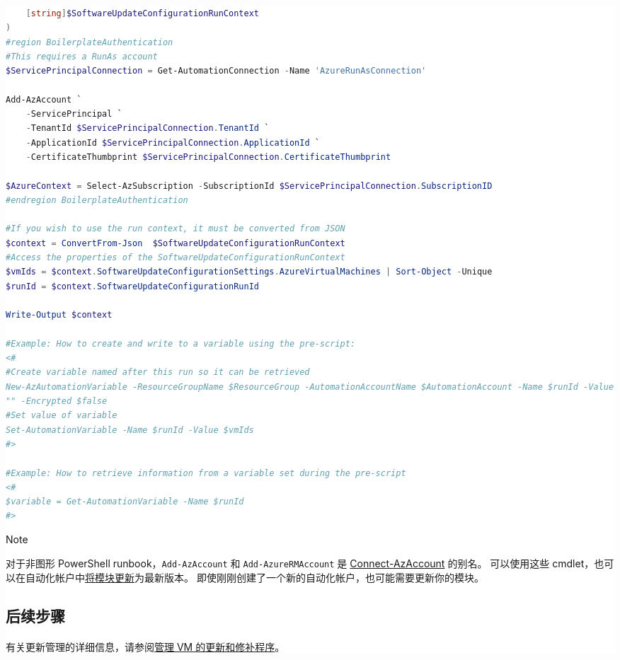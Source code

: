 ```powershell
    [string]$SoftwareUpdateConfigurationRunContext
)
#region BoilerplateAuthentication
#This requires a RunAs account
$ServicePrincipalConnection = Get-AutomationConnection -Name 'AzureRunAsConnection'

Add-AzAccount `
    -ServicePrincipal `
    -TenantId $ServicePrincipalConnection.TenantId `
    -ApplicationId $ServicePrincipalConnection.ApplicationId `
    -CertificateThumbprint $ServicePrincipalConnection.CertificateThumbprint

$AzureContext = Select-AzSubscription -SubscriptionId $ServicePrincipalConnection.SubscriptionID
#endregion BoilerplateAuthentication

#If you wish to use the run context, it must be converted from JSON
$context = ConvertFrom-Json  $SoftwareUpdateConfigurationRunContext
#Access the properties of the SoftwareUpdateConfigurationRunContext
$vmIds = $context.SoftwareUpdateConfigurationSettings.AzureVirtualMachines | Sort-Object -Unique
$runId = $context.SoftwareUpdateConfigurationRunId

Write-Output $context

#Example: How to create and write to a variable using the pre-script:
<#
#Create variable named after this run so it can be retrieved
New-AzAutomationVariable -ResourceGroupName $ResourceGroup -AutomationAccountName $AutomationAccount -Name $runId -Value "" -Encrypted $false
#Set value of variable
Set-AutomationVariable -Name $runId -Value $vmIds
#>

#Example: How to retrieve information from a variable set during the pre-script
<#
$variable = Get-AutomationVariable -Name $runId
#>
```

> [!NOTE]
> 对于非图形 PowerShell runbook，`Add-AzAccount` 和 `Add-AzureRMAccount` 是 [Connect-AzAccount](/powershell/module/az.accounts/connect-azaccount) 的别名。 可以使用这些 cmdlet，也可以在自动化帐户中[将模块更新](../automation-update-azure-modules.md)为最新版本。 即使刚刚创建了一个新的自动化帐户，也可能需要更新你的模块。

## <a name="next-steps"></a>后续步骤

有关更新管理的详细信息，请参阅[管理 VM 的更新和修补程序](manage-updates-for-vm.md)。
